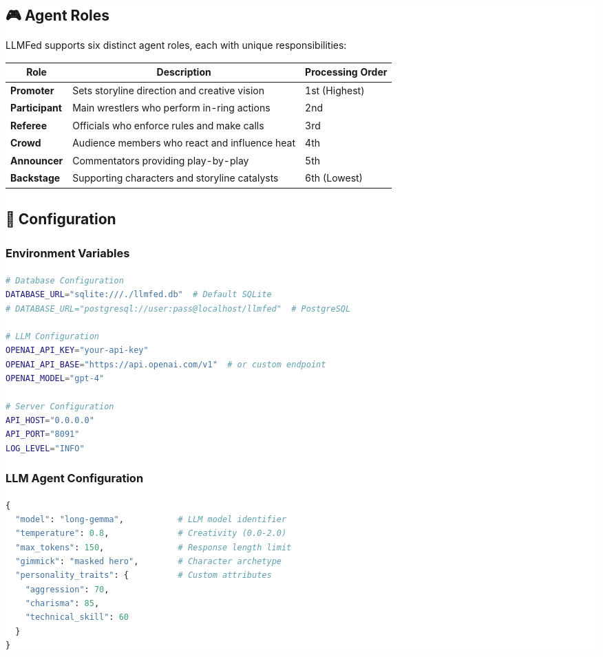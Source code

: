 ## 🎮 Agent Roles

LLMFed supports six distinct agent roles, each with unique responsibilities:

| Role | Description | Processing Order |
|------|-------------|------------------|
| **Promoter** | Sets storyline direction and creative vision | 1st (Highest) |
| **Participant** | Main wrestlers who perform in-ring actions | 2nd |
| **Referee** | Officials who enforce rules and make calls | 3rd |
| **Crowd** | Audience members who react and influence heat | 4th |
| **Announcer** | Commentators providing play-by-play | 5th |
| **Backstage** | Supporting characters and storyline catalysts | 6th (Lowest) |

## 🔧 Configuration

### Environment Variables

```bash
# Database Configuration
DATABASE_URL="sqlite:///./llmfed.db"  # Default SQLite
# DATABASE_URL="postgresql://user:pass@localhost/llmfed"  # PostgreSQL

# LLM Configuration
OPENAI_API_KEY="your-api-key"
OPENAI_API_BASE="https://api.openai.com/v1"  # or custom endpoint
OPENAI_MODEL="gpt-4"

# Server Configuration
API_HOST="0.0.0.0"
API_PORT="8091"
LOG_LEVEL="INFO"
```

### LLM Agent Configuration

```python
{
  "model": "long-gemma",           # LLM model identifier
  "temperature": 0.8,              # Creativity (0.0-2.0)
  "max_tokens": 150,               # Response length limit
  "gimmick": "masked hero",        # Character archetype
  "personality_traits": {          # Custom attributes
    "aggression": 70,
    "charisma": 85,
    "technical_skill": 60
  }
}
```
